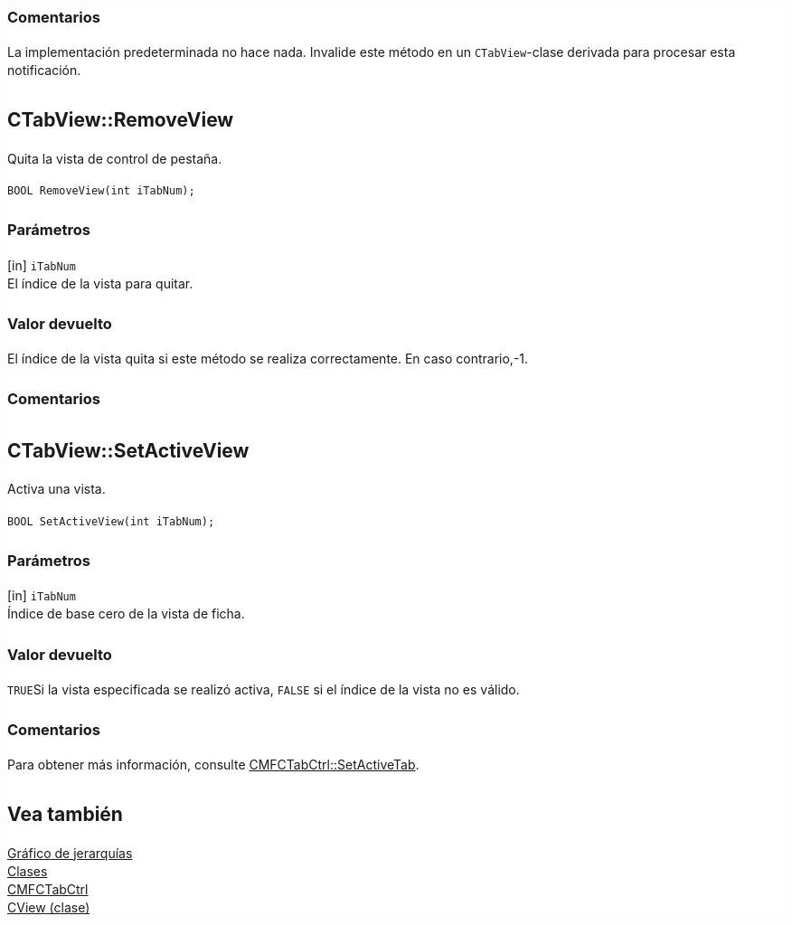 ### <a name="remarks"></a>Comentarios  
 La implementación predeterminada no hace nada. Invalide este método en un `CTabView`-clase derivada para procesar esta notificación.  
  
##  <a name="removeview"></a>CTabView::RemoveView  
 Quita la vista de control de pestaña.  
  
```  
BOOL RemoveView(int iTabNum);
```  
  
### <a name="parameters"></a>Parámetros  
 [in] `iTabNum`  
 El índice de la vista para quitar.  
  
### <a name="return-value"></a>Valor devuelto  
 El índice de la vista quita si este método se realiza correctamente. En caso contrario,-1.  
  
### <a name="remarks"></a>Comentarios  
  
##  <a name="setactiveview"></a>CTabView::SetActiveView  
 Activa una vista.  
  
```  
BOOL SetActiveView(int iTabNum);
```  
  
### <a name="parameters"></a>Parámetros  
 [in] `iTabNum`  
 Índice de base cero de la vista de ficha.  
  
### <a name="return-value"></a>Valor devuelto  
 `TRUE`Si la vista especificada se realizó activa, `FALSE` si el índice de la vista no es válido.  
  
### <a name="remarks"></a>Comentarios  
 Para obtener más información, consulte [CMFCTabCtrl::SetActiveTab](../../mfc/reference/cmfctabctrl-class.md#setactivetab).  
  
## <a name="see-also"></a>Vea también  
 [Gráfico de jerarquías](../../mfc/hierarchy-chart.md)   
 [Clases](../../mfc/reference/mfc-classes.md)   
 [CMFCTabCtrl](../../mfc/reference/ctabview-class.md)   
 [CView (clase)](../../mfc/reference/cview-class.md)

